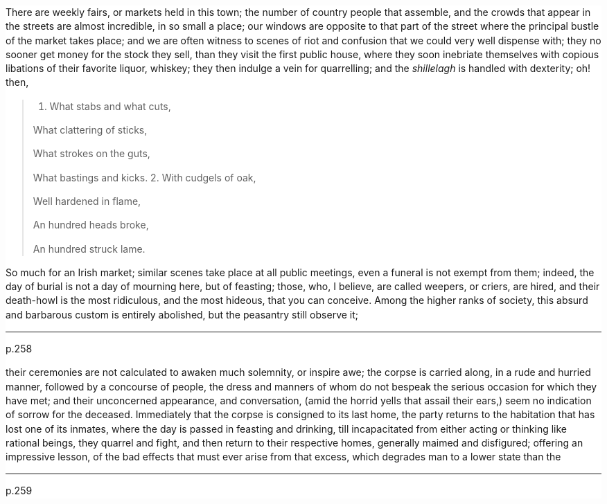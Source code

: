 
There are weekly fairs, or markets held in this town; the number of country people that assemble, and the crowds that appear in the streets are almost incredible, in so small a place; our windows are opposite to that part of the street where the principal bustle of the market takes place; and we are often witness to scenes of riot and confusion that we could very well dispense with; they no sooner get money for the stock they sell, than they visit the first public house, where they soon inebriate themselves with copious libations of their favorite liquor, whiskey; they then indulge a vein for quarrelling; and the *shillelagh* is handled with dexterity; oh! then,
  


> 1. What stabs and what cuts,
>   
> What clattering of sticks,
>   
> What strokes on the guts,
>   
> What bastings and kicks.
> 2. With cudgels of oak,
>   
> Well hardened in flame,
>   
> An hundred heads broke,
>   
> An hundred struck lame.
> 




So much for an Irish market; similar scenes take place at all public meetings, even a funeral is not exempt from them; indeed, the day of burial is not a day of mourning here, but of feasting; those, who, I believe, are called weepers, or criers, are hired, and their death-howl is the most ridiculous, and the most hideous, that you can conceive. Among the higher ranks of society, this absurd and barbarous custom is entirely abolished, but the peasantry still observe it; 


---

p.258



their ceremonies are not calculated to awaken much solemnity, or inspire awe; the corpse is carried along, in a rude and hurried manner, followed by a concourse of people, the dress and manners of whom do not bespeak the serious occasion for which they have met; and their unconcerned appearance, and conversation, (amid the horrid yells that assail their ears,) seem no indication of sorrow for the deceased. Immediately that the corpse is consigned to its last home, the party returns to the habitation that has lost one of its inmates, where the day is passed in feasting and drinking, till incapacitated from either acting or thinking like rational beings, they quarrel and fight, and then return to their respective homes, generally maimed and disfigured; offering an impressive lesson, of the bad effects that must ever arise from that excess, which degrades man to a lower state than the


---

p.259

